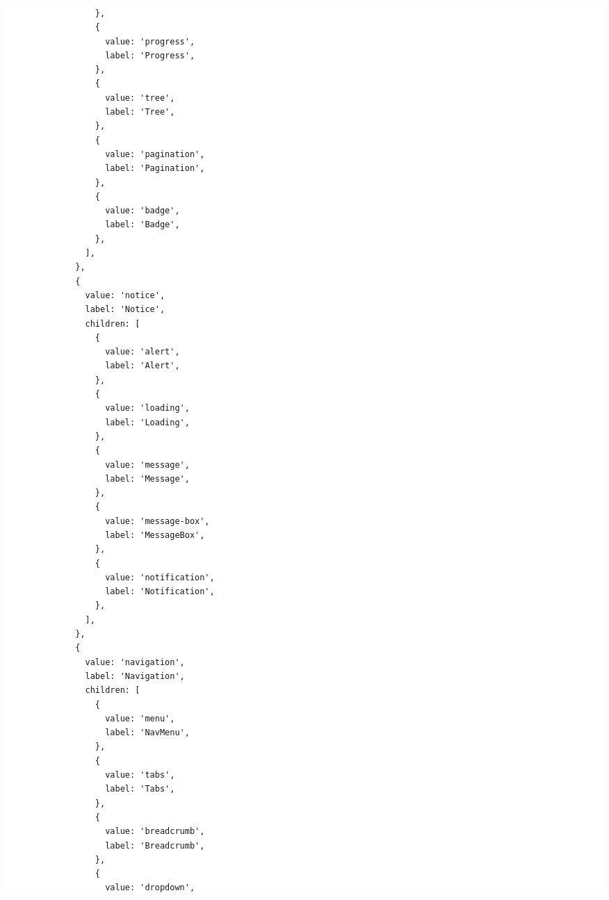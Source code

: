 ```html
                  },
                  {
                    value: 'progress',
                    label: 'Progress',
                  },
                  {
                    value: 'tree',
                    label: 'Tree',
                  },
                  {
                    value: 'pagination',
                    label: 'Pagination',
                  },
                  {
                    value: 'badge',
                    label: 'Badge',
                  },
                ],
              },
              {
                value: 'notice',
                label: 'Notice',
                children: [
                  {
                    value: 'alert',
                    label: 'Alert',
                  },
                  {
                    value: 'loading',
                    label: 'Loading',
                  },
                  {
                    value: 'message',
                    label: 'Message',
                  },
                  {
                    value: 'message-box',
                    label: 'MessageBox',
                  },
                  {
                    value: 'notification',
                    label: 'Notification',
                  },
                ],
              },
              {
                value: 'navigation',
                label: 'Navigation',
                children: [
                  {
                    value: 'menu',
                    label: 'NavMenu',
                  },
                  {
                    value: 'tabs',
                    label: 'Tabs',
                  },
                  {
                    value: 'breadcrumb',
                    label: 'Breadcrumb',
                  },
                  {
                    value: 'dropdown',
```